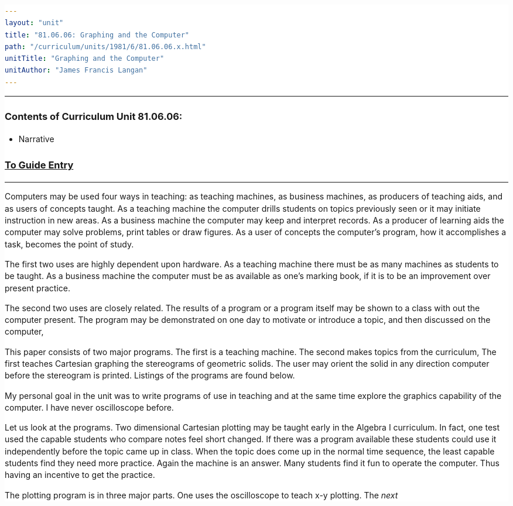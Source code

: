 ```yaml
---
layout: "unit"
title: "81.06.06: Graphing and the Computer"
path: "/curriculum/units/1981/6/81.06.06.x.html"
unitTitle: "Graphing and the Computer"
unitAuthor: "James Francis Langan"
---
```

<body>
<hr/>
<h3>
Contents of Curriculum Unit 81.06.06:
</h3>
<ul>
<li>
Narrative
</li>
</ul>
<h3>
<a href="../../../guides/1981/6/81.06.06.x.html">
To Guide Entry
</a>
</h3>
<hr/>
Computers may be used four ways in teaching: as teaching machines, as business machines, as producers of teaching aids, and as users of concepts taught. As a teaching machine the computer drills students on topics previously seen or it may initiate instruction in new areas. As a business machine the computer may keep and interpret records. As a producer of learning aids the computer may solve problems, print tables or draw figures. As a user of concepts the computer’s program, how it accomplishes a task, becomes the point of study.
<p>
The first two uses are highly dependent upon hardware. As a teaching machine there must be as many machines as students to be taught. As a business machine the computer must be as available as one’s marking book, if it is to be an improvement over present practice.
</p>
<p>
The second two uses are closely related. The results of a program or a program itself may be shown to a class with out the computer present. The program may be demonstrated on one day to motivate or introduce a topic, and then discussed on the computer,
</p>
<p>
This paper consists of two major programs. The first is a teaching machine. The second makes topics from the curriculum, The first teaches Cartesian graphing the stereograms of geometric solids. The user may orient the solid in any direction computer before the stereogram is printed. Listings of the programs are found below.
</p>
<p>
My personal goal in the unit was to write programs of use in teaching and at the same time explore the graphics capability of the computer. I have never oscilloscope before.
</p>
<p>
Let us look at the programs. Two dimensional Cartesian plotting may be taught early in the Algebra I curriculum. In fact, one test used the capable students who compare notes feel short changed. If there was a program available these students could use it independently before the topic came up in class. When the topic does come up in the normal time sequence, the least capable students find they need more practice. Again the machine is an answer. Many students find it fun to operate the computer. Thus having an incentive to get the practice.
</p>
<p>
The plotting program is in three major parts. One uses the oscilloscope to teach x-y plotting. The
<i>
next